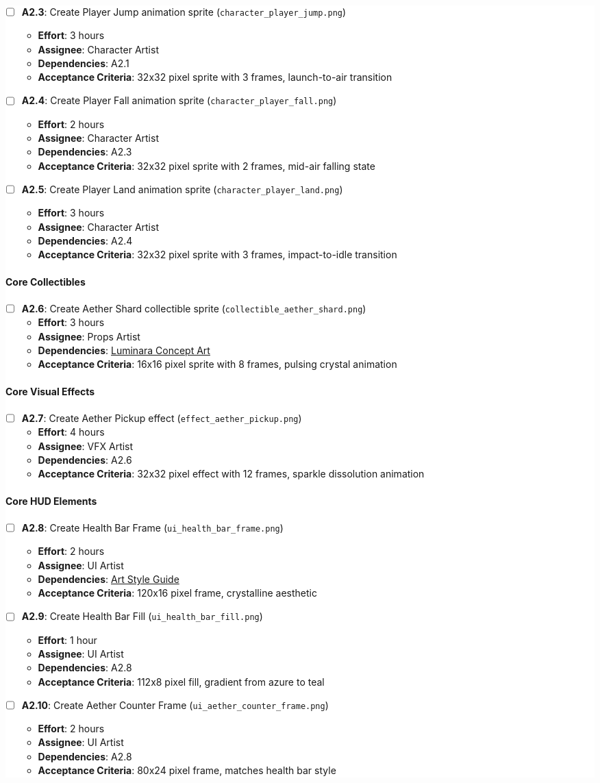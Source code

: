 - [ ] **A2.3**: Create Player Jump animation sprite (`character_player_jump.png`)

  - **Effort**: 3 hours
  - **Assignee**: Character Artist
  - **Dependencies**: A2.1
  - **Acceptance Criteria**: 32x32 pixel sprite with 3 frames, launch-to-air transition

- [ ] **A2.4**: Create Player Fall animation sprite (`character_player_fall.png`)

  - **Effort**: 2 hours
  - **Assignee**: Character Artist
  - **Dependencies**: A2.3
  - **Acceptance Criteria**: 32x32 pixel sprite with 2 frames, mid-air falling state

- [ ] **A2.5**: Create Player Land animation sprite (`character_player_land.png`)
  - **Effort**: 3 hours
  - **Assignee**: Character Artist
  - **Dependencies**: A2.4
  - **Acceptance Criteria**: 32x32 pixel sprite with 3 frames, impact-to-idle transition

#### Core Collectibles

- [ ] **A2.6**: Create Aether Shard collectible sprite (`collectible_aether_shard.png`)
  - **Effort**: 3 hours
  - **Assignee**: Props Artist
  - **Dependencies**: [Luminara Concept Art](../../01_Game_Design/Asset_Design/LuminaraConceptArt.md)
  - **Acceptance Criteria**: 16x16 pixel sprite with 8 frames, pulsing crystal animation

#### Core Visual Effects

- [ ] **A2.7**: Create Aether Pickup effect (`effect_aether_pickup.png`)
  - **Effort**: 4 hours
  - **Assignee**: VFX Artist
  - **Dependencies**: A2.6
  - **Acceptance Criteria**: 32x32 pixel effect with 12 frames, sparkle dissolution animation

#### Core HUD Elements

- [ ] **A2.8**: Create Health Bar Frame (`ui_health_bar_frame.png`)

  - **Effort**: 2 hours
  - **Assignee**: UI Artist
  - **Dependencies**: [Art Style Guide](../../05_Style_Guides/ArtStyle.md)
  - **Acceptance Criteria**: 120x16 pixel frame, crystalline aesthetic

- [ ] **A2.9**: Create Health Bar Fill (`ui_health_bar_fill.png`)

  - **Effort**: 1 hour
  - **Assignee**: UI Artist
  - **Dependencies**: A2.8
  - **Acceptance Criteria**: 112x8 pixel fill, gradient from azure to teal

- [ ] **A2.10**: Create Aether Counter Frame (`ui_aether_counter_frame.png`)

  - **Effort**: 2 hours
  - **Assignee**: UI Artist
  - **Dependencies**: A2.8
  - **Acceptance Criteria**: 80x24 pixel frame, matches health bar style
